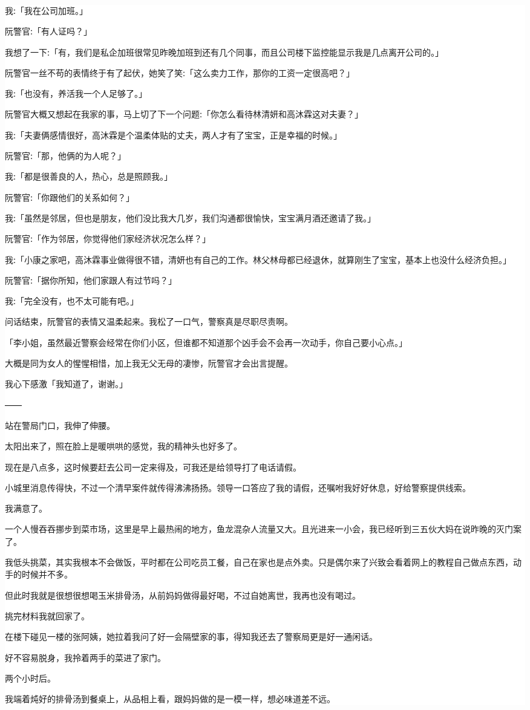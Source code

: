 我:「我在公司加班。」

阮警官:「有人证吗？」

我想了一下:「有，我们是私企加班很常见昨晚加班到还有几个同事，而且公司楼下监控能显示我是几点离开公司的。」

阮警官一丝不苟的表情终于有了起伏，她笑了笑:「这么卖力工作，那你的工资一定很高吧？」

我:「也没有，养活我一个人足够了。」

阮警官大概又想起在我家的事，马上切了下一个问题:「你怎么看待林清妍和高沐霖这对夫妻？」

我:「夫妻俩感情很好，高沐霖是个温柔体贴的丈夫，两人才有了宝宝，正是幸福的时候。」

阮警官:「那，他俩的为人呢？」

我:「都是很善良的人，热心，总是照顾我。」

阮警官:「你跟他们的关系如何？」

我:「虽然是邻居，但也是朋友，他们没比我大几岁，我们沟通都很愉快，宝宝满月酒还邀请了我。」

阮警官:「作为邻居，你觉得他们家经济状况怎么样？」

我:「小康之家吧，高沐霖事业做得很不错，清妍也有自己的工作。林父林母都已经退休，就算刚生了宝宝，基本上也没什么经济负担。」

阮警官:「据你所知，他们家跟人有过节吗？」

我:「完全没有，也不太可能有吧。」

问话结束，阮警官的表情又温柔起来。我松了一口气，警察真是尽职尽责啊。

「李小姐，虽然最近警察会经常在你们小区，但谁都不知道那个凶手会不会再一次动手，你自己要小心点。」

大概是同为女人的惺惺相惜，加上我无父无母的凄惨，阮警官才会出言提醒。

我心下感激「我知道了，谢谢。」

——

站在警局门口，我伸了伸腰。

太阳出来了，照在脸上是暖哄哄的感觉，我的精神头也好多了。

现在是八点多，这时候要赶去公司一定来得及，可我还是给领导打了电话请假。

小城里消息传得快，不过一个清早案件就传得沸沸扬扬。领导一口答应了我的请假，还嘱咐我好好休息，好给警察提供线索。

我满意了。

一个人慢吞吞挪步到菜市场，这里是早上最热闹的地方，鱼龙混杂人流量又大。且光进来一小会，我已经听到三五伙大妈在说昨晚的灭门案了。

我低头挑菜，其实我根本不会做饭，平时都在公司吃员工餐，自己在家也是点外卖。只是偶尔来了兴致会看着网上的教程自己做点东西，动手的时候并不多。

但此时我就是很想很想喝玉米排骨汤，从前妈妈做得最好喝，不过自她离世，我再也没有喝过。

挑完材料我就回家了。

在楼下碰见一楼的张阿姨，她拉着我问了好一会隔壁家的事，得知我还去了警察局更是好一通闲话。

好不容易脱身，我拎着两手的菜进了家门。

两个小时后。

我端着炖好的排骨汤到餐桌上，从品相上看，跟妈妈做的是一模一样，想必味道差不远。

